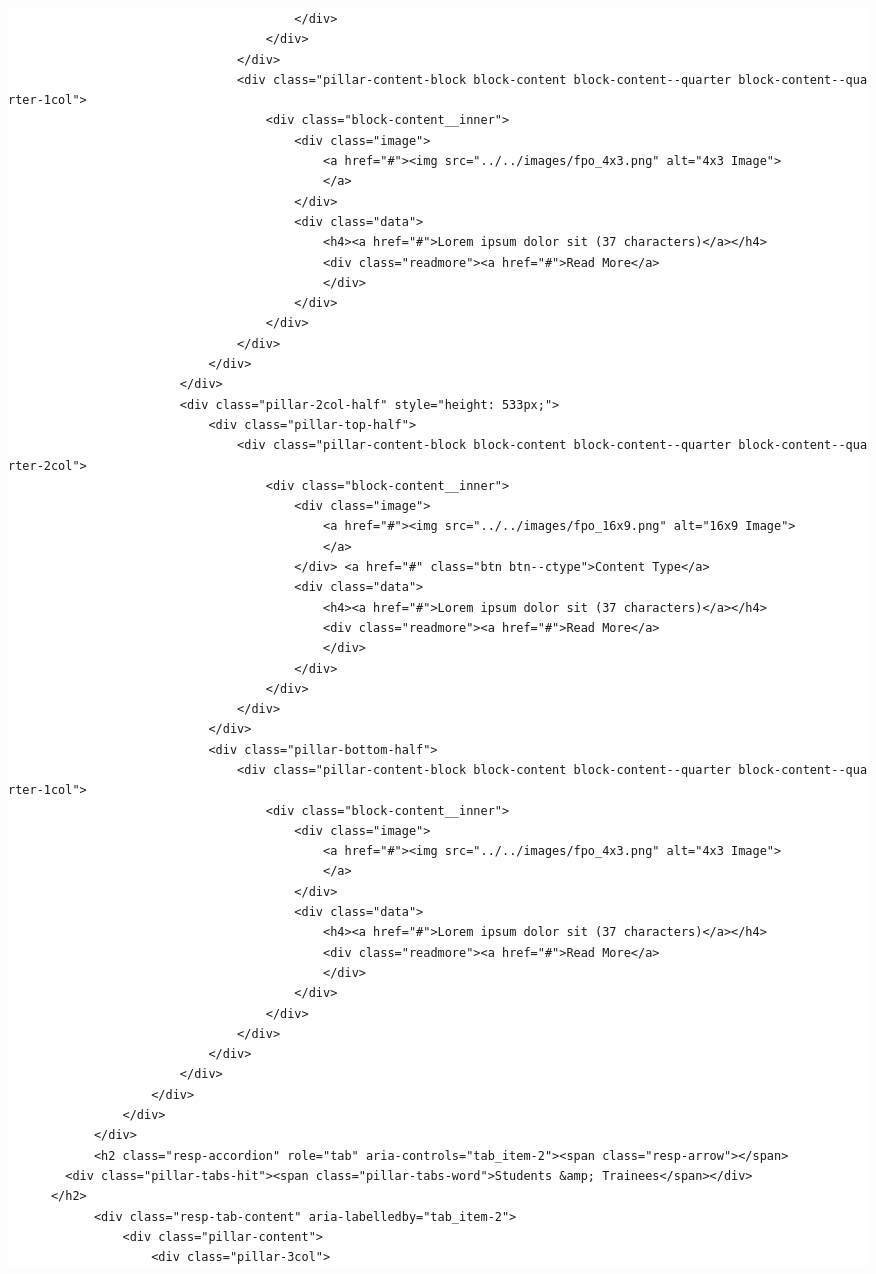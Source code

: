                                             </div>
                                        </div>
                                    </div>
                                    <div class="pillar-content-block block-content block-content--quarter block-content--quarter-1col">
                                        <div class="block-content__inner">
                                            <div class="image">
                                                <a href="#"><img src="../../images/fpo_4x3.png" alt="4x3 Image">
                                                </a>
                                            </div>
                                            <div class="data">
                                                <h4><a href="#">Lorem ipsum dolor sit (37 characters)</a></h4>
                                                <div class="readmore"><a href="#">Read More</a>
                                                </div>
                                            </div>
                                        </div>
                                    </div>
                                </div>
                            </div>
                            <div class="pillar-2col-half" style="height: 533px;">
                                <div class="pillar-top-half">
                                    <div class="pillar-content-block block-content block-content--quarter block-content--quarter-2col">
                                        <div class="block-content__inner">
                                            <div class="image">
                                                <a href="#"><img src="../../images/fpo_16x9.png" alt="16x9 Image">
                                                </a>
                                            </div> <a href="#" class="btn btn--ctype">Content Type</a>
                                            <div class="data">
                                                <h4><a href="#">Lorem ipsum dolor sit (37 characters)</a></h4>
                                                <div class="readmore"><a href="#">Read More</a>
                                                </div>
                                            </div>
                                        </div>
                                    </div>
                                </div>
                                <div class="pillar-bottom-half">
                                    <div class="pillar-content-block block-content block-content--quarter block-content--quarter-1col">
                                        <div class="block-content__inner">
                                            <div class="image">
                                                <a href="#"><img src="../../images/fpo_4x3.png" alt="4x3 Image">
                                                </a>
                                            </div>
                                            <div class="data">
                                                <h4><a href="#">Lorem ipsum dolor sit (37 characters)</a></h4>
                                                <div class="readmore"><a href="#">Read More</a>
                                                </div>
                                            </div>
                                        </div>
                                    </div>
                                </div>
                            </div>
                        </div>
                    </div>
                </div>
                <h2 class="resp-accordion" role="tab" aria-controls="tab_item-2"><span class="resp-arrow"></span>
            <div class="pillar-tabs-hit"><span class="pillar-tabs-word">Students &amp; Trainees</span></div>
          </h2>
                <div class="resp-tab-content" aria-labelledby="tab_item-2">
                    <div class="pillar-content">
                        <div class="pillar-3col">
